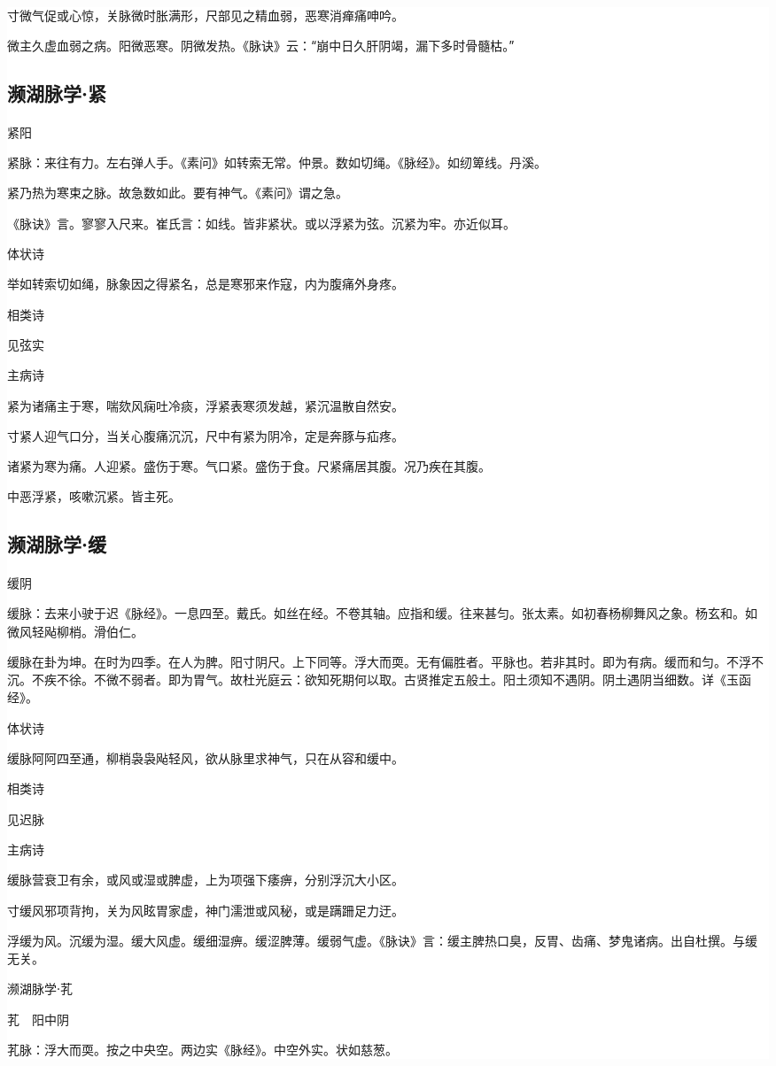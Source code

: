 寸微气促或心惊，关脉微时胀满形，尺部见之精血弱，恶寒消瘅痛呻吟。

微主久虚血弱之病。阳微恶寒。阴微发热。《脉诀》云：“崩中日久肝阴竭，漏下多时骨髓枯。”

## 濒湖脉学·紧

紧阳

紧脉：来往有力。左右弹人手。《素问》如转索无常。仲景。数如切绳。《脉经》。如纫箄线。丹溪。

紧乃热为寒束之脉。故急数如此。要有神气。《素问》谓之急。

《脉诀》言。寥寥入尺来。崔氏言：如线。皆非紧状。或以浮紧为弦。沉紧为牢。亦近似耳。

体状诗

举如转索切如绳，脉象因之得紧名，总是寒邪来作寇，内为腹痛外身疼。

相类诗

见弦实

主病诗

紧为诸痛主于寒，喘欬风痫吐冷痰，浮紧表寒须发越，紧沉温散自然安。

寸紧人迎气口分，当关心腹痛沉沉，尺中有紧为阴冷，定是奔豚与疝疼。

诸紧为寒为痛。人迎紧。盛伤于寒。气口紧。盛伤于食。尺紧痛居其腹。况乃疾在其腹。

中恶浮紧，咳嗽沉紧。皆主死。

## 濒湖脉学·缓

缓阴

缓脉：去来小驶于迟《脉经》。一息四至。戴氏。如丝在经。不卷其轴。应指和缓。往来甚匀。张太素。如初春杨柳舞风之象。杨玄和。如微风轻飐柳梢。滑伯仁。

缓脉在卦为坤。在时为四季。在人为脾。阳寸阴尺。上下同等。浮大而耎。无有偏胜者。平脉也。若非其时。即为有病。缓而和匀。不浮不沉。不疾不徐。不微不弱者。即为胃气。故杜光庭云：欲知死期何以取。古贤推定五般土。阳土须知不遇阴。阴土遇阴当细数。详《玉函经》。

体状诗

缓脉阿阿四至通，柳梢袅袅飐轻风，欲从脉里求神气，只在从容和缓中。

相类诗

见迟脉

主病诗

缓脉营衰卫有余，或风或湿或脾虚，上为项强下痿痹，分别浮沉大小区。

寸缓风邪项背拘，关为风眩胃家虚，神门濡泄或风秘，或是蹒跚足力迂。

浮缓为风。沉缓为湿。缓大风虚。缓细湿痹。缓涩脾薄。缓弱气虚。《脉诀》言：缓主脾热口臭，反胃、齿痛、梦鬼诸病。出自杜撰。与缓无关。

濒湖脉学·芤

芤　阳中阴

芤脉：浮大而耎。按之中央空。两边实《脉经》。中空外实。状如慈葱。
